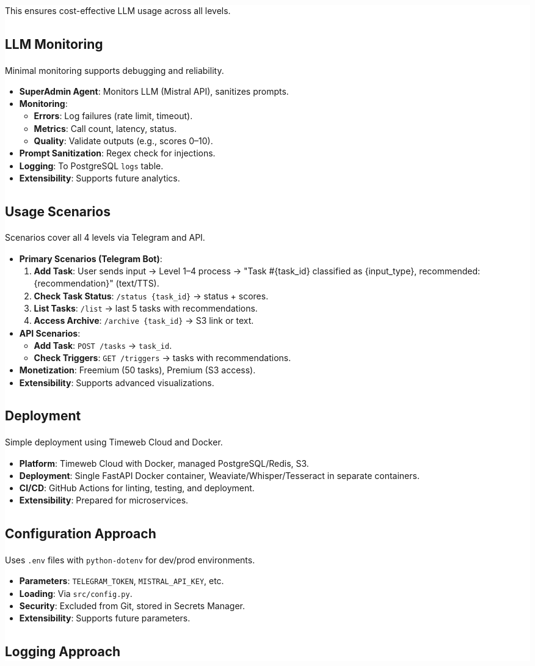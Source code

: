 This ensures cost-effective LLM usage across all levels.

## LLM Monitoring

Minimal monitoring supports debugging and reliability.

- **SuperAdmin Agent**: Monitors LLM (Mistral API), sanitizes prompts.
- **Monitoring**:
  - **Errors**: Log failures (rate limit, timeout).
  - **Metrics**: Call count, latency, status.
  - **Quality**: Validate outputs (e.g., scores 0–10).
- **Prompt Sanitization**: Regex check for injections.
- **Logging**: To PostgreSQL `logs` table.
- **Extensibility**: Supports future analytics.

## Usage Scenarios

Scenarios cover all 4 levels via Telegram and API.

- **Primary Scenarios (Telegram Bot)**:
  1. **Add Task**: User sends input → Level 1–4 process → "Task #{task_id} classified as {input_type}, recommended: {recommendation}" (text/TTS).
  2. **Check Task Status**: `/status {task_id}` → status + scores.
  3. **List Tasks**: `/list` → last 5 tasks with recommendations.
  4. **Access Archive**: `/archive {task_id}` → S3 link or text.
- **API Scenarios**:
  - **Add Task**: `POST /tasks` → `task_id`.
  - **Check Triggers**: `GET /triggers` → tasks with recommendations.
- **Monetization**: Freemium (50 tasks), Premium (S3 access).
- **Extensibility**: Supports advanced visualizations.

## Deployment

Simple deployment using Timeweb Cloud and Docker.

- **Platform**: Timeweb Cloud with Docker, managed PostgreSQL/Redis, S3.
- **Deployment**: Single FastAPI Docker container, Weaviate/Whisper/Tesseract in separate containers.
- **CI/CD**: GitHub Actions for linting, testing, and deployment.
- **Extensibility**: Prepared for microservices.

## Configuration Approach

Uses `.env` files with `python-dotenv` for dev/prod environments.

- **Parameters**: `TELEGRAM_TOKEN`, `MISTRAL_API_KEY`, etc.
- **Loading**: Via `src/config.py`.
- **Security**: Excluded from Git, stored in Secrets Manager.
- **Extensibility**: Supports future parameters.

## Logging Approach
